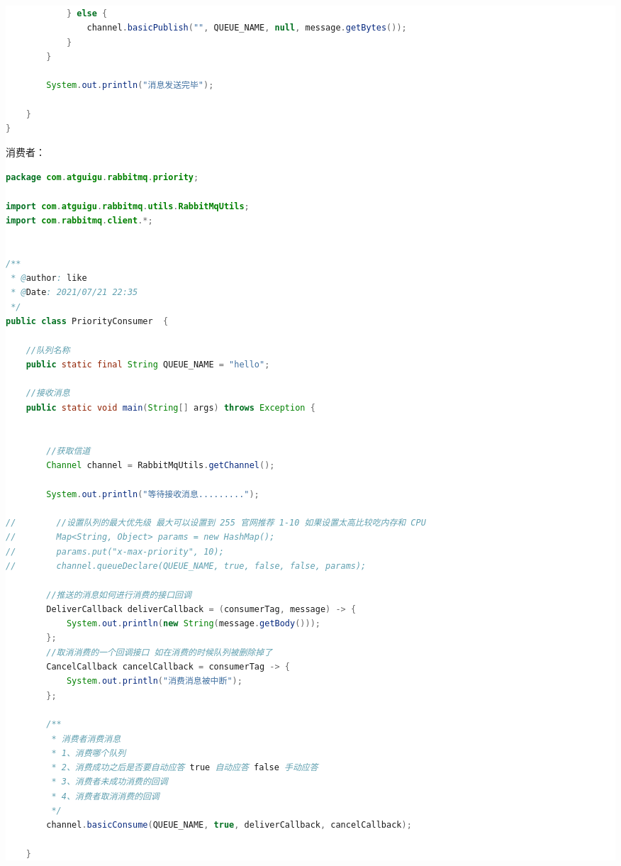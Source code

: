 ```java
            } else {
                channel.basicPublish("", QUEUE_NAME, null, message.getBytes());
            }
        }

        System.out.println("消息发送完毕");

    }
}
```



消费者：



```java
package com.atguigu.rabbitmq.priority;

import com.atguigu.rabbitmq.utils.RabbitMqUtils;
import com.rabbitmq.client.*;


/**
 * @author: like
 * @Date: 2021/07/21 22:35
 */
public class PriorityConsumer  {

    //队列名称
    public static final String QUEUE_NAME = "hello";

    //接收消息
    public static void main(String[] args) throws Exception {


        //获取信道
        Channel channel = RabbitMqUtils.getChannel();

        System.out.println("等待接收消息.........");

//        //设置队列的最大优先级 最大可以设置到 255 官网推荐 1-10 如果设置太高比较吃内存和 CPU
//        Map<String, Object> params = new HashMap();
//        params.put("x-max-priority", 10);
//        channel.queueDeclare(QUEUE_NAME, true, false, false, params);

        //推送的消息如何进行消费的接口回调
        DeliverCallback deliverCallback = (consumerTag, message) -> {
            System.out.println(new String(message.getBody()));
        };
        //取消消费的一个回调接口 如在消费的时候队列被删除掉了
        CancelCallback cancelCallback = consumerTag -> {
            System.out.println("消费消息被中断");
        };

        /**
         * 消费者消费消息
         * 1、消费哪个队列
         * 2、消费成功之后是否要自动应答 true 自动应答 false 手动应答
         * 3、消费者未成功消费的回调
         * 4、消费者取消消费的回调
         */
        channel.basicConsume(QUEUE_NAME, true, deliverCallback, cancelCallback);

    }
```